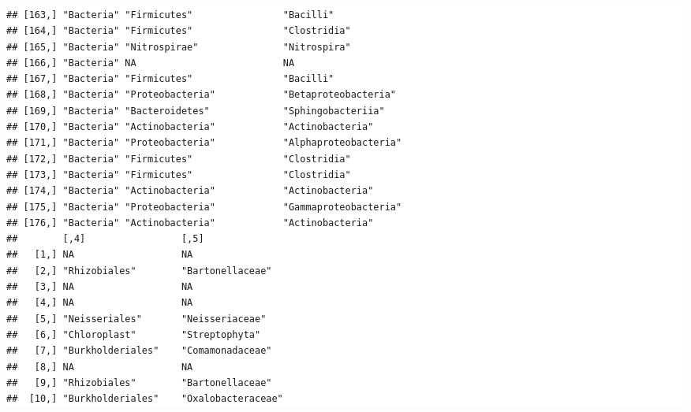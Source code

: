     ## [163,] "Bacteria" "Firmicutes"                "Bacilli"            
    ## [164,] "Bacteria" "Firmicutes"                "Clostridia"         
    ## [165,] "Bacteria" "Nitrospirae"               "Nitrospira"         
    ## [166,] "Bacteria" NA                          NA                   
    ## [167,] "Bacteria" "Firmicutes"                "Bacilli"            
    ## [168,] "Bacteria" "Proteobacteria"            "Betaproteobacteria" 
    ## [169,] "Bacteria" "Bacteroidetes"             "Sphingobacteriia"   
    ## [170,] "Bacteria" "Actinobacteria"            "Actinobacteria"     
    ## [171,] "Bacteria" "Proteobacteria"            "Alphaproteobacteria"
    ## [172,] "Bacteria" "Firmicutes"                "Clostridia"         
    ## [173,] "Bacteria" "Firmicutes"                "Clostridia"         
    ## [174,] "Bacteria" "Actinobacteria"            "Actinobacteria"     
    ## [175,] "Bacteria" "Proteobacteria"            "Gammaproteobacteria"
    ## [176,] "Bacteria" "Actinobacteria"            "Actinobacteria"     
    ##        [,4]                 [,5]                  
    ##   [1,] NA                   NA                    
    ##   [2,] "Rhizobiales"        "Bartonellaceae"      
    ##   [3,] NA                   NA                    
    ##   [4,] NA                   NA                    
    ##   [5,] "Neisseriales"       "Neisseriaceae"       
    ##   [6,] "Chloroplast"        "Streptophyta"        
    ##   [7,] "Burkholderiales"    "Comamonadaceae"      
    ##   [8,] NA                   NA                    
    ##   [9,] "Rhizobiales"        "Bartonellaceae"      
    ##  [10,] "Burkholderiales"    "Oxalobacteraceae"    